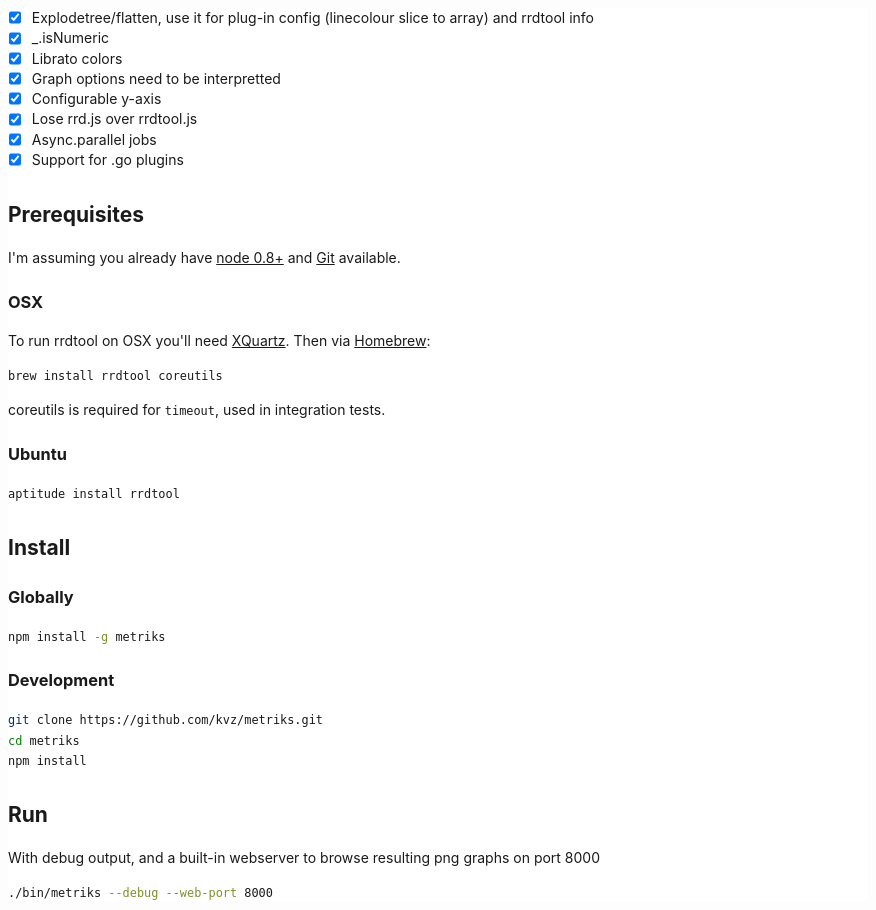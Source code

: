  - [x] Explodetree/flatten, use it for plug-in config (linecolour slice to array) and rrdtool info
 - [x] _.isNumeric
 - [x] Librato colors
 - [x] Graph options need to be interpretted
 - [x] Configurable y-axis
 - [x] Lose rrd.js over rrdtool.js
 - [x] Async.parallel jobs
 - [x] Support for .go plugins

## Prerequisites

I'm assuming you already have [node 0.8+](http://nodejs.org/download/) and
[Git](http://git-scm.com/downloads) available.

### OSX

To run rrdtool on OSX you'll need [XQuartz](http://xquartz.macosforge.org).
Then via [Homebrew](http://brew.sh/):

```bash
brew install rrdtool coreutils
```

coreutils is required for `timeout`, used in integration tests.

### Ubuntu

```bash
aptitude install rrdtool
```

## Install


### Globally

```bash
npm install -g metriks
```

### Development

```bash
git clone https://github.com/kvz/metriks.git
cd metriks
npm install
```

## Run

With debug output, and a built-in webserver to browse resulting png graphs on port 8000

```bash
./bin/metriks --debug --web-port 8000
```
